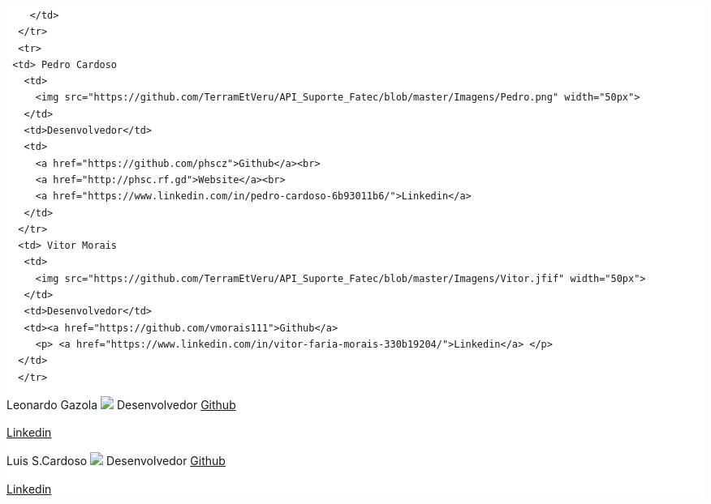         </td>
      </tr>
      <tr>
     <td> Pedro Cardoso
       <td>
         <img src="https://github.com/TerramEtVeru/API_Suporte_Fatec/blob/master/Imagens/Pedro.png" width="50px">
       </td>
       <td>Desenvolvedor</td>
       <td>
         <a href="https://github.com/phscz">Github</a><br>
         <a href="http://phsc.rf.gd">Website</a><br>
         <a href="https://www.linkedin.com/in/pedro-cardoso-6b93011b6/">Linkedin</a>
       </td>
      </tr>
      <td> Vitor Morais
       <td>
         <img src="https://github.com/TerramEtVeru/API_Suporte_Fatec/blob/master/Imagens/Vitor.jfif" width="50px">
       </td>
       <td>Desenvolvedor</td>
       <td><a href="https://github.com/vmorais111">Github</a>
         <p> <a href="https://www.linkedin.com/in/vitor-faria-morais-330b19204/">Linkedin</a> </p>
      </td>
      </tr>
  <td> Leonardo Gazola
       <td>
         <img src="https://github.com/TerramEtVeru/API_Suporte_Fatec/blob/master/Imagens/Leo.jfif" width="50px">
       </td>
       <td>Desenvolvedor</td>
       <td><a href="https://github.com/Leonardo-Gazola-Medeiros">Github</a>
         <p>
         <a href="https://www.linkedin.com/in/leonardo-gazola-685a991b3/">Linkedin</a>
         </p>
        </td>
      </tr>
      <td> Luis S.Cardoso
       <td>
         <img src="https://github.com/TerramEtVeru/API_Suporte_Fatec/blob/master/Imagens/Luis.jfif" width="50px">
       </td>
       <td>Desenvolvedor</td>
       <td><a href="https://github.com/LuisSCardoso">Github</a>
          <p> <a href="https://www.linkedin.com/in/lu%C3%ADs-ant%C3%B4nio-souza-cardoso-3928b51a0/">Linkedin</a> </p>
        </td>


</div>
